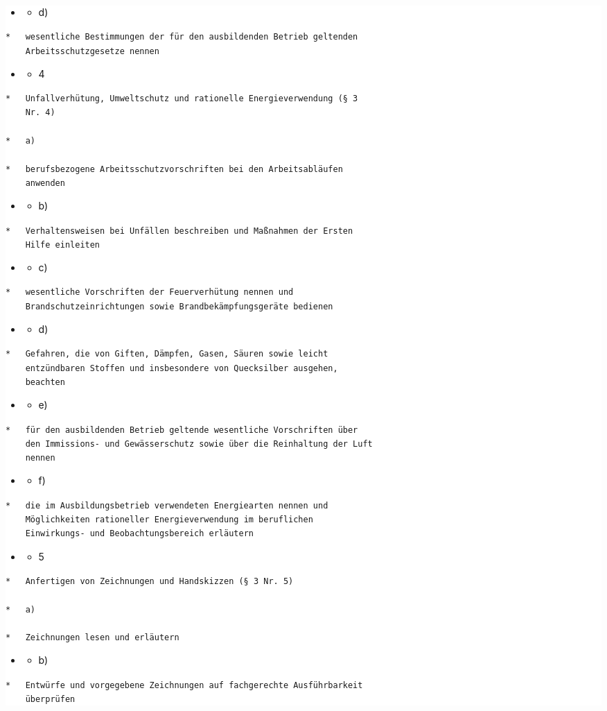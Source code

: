 
*    *   d)

    *   wesentliche Bestimmungen der für den ausbildenden Betrieb geltenden
        Arbeitsschutzgesetze nennen


*    *   4

    *   Unfallverhütung, Umweltschutz und rationelle Energieverwendung (§ 3
        Nr. 4)

    *   a)

    *   berufsbezogene Arbeitsschutzvorschriften bei den Arbeitsabläufen
        anwenden


*    *   b)

    *   Verhaltensweisen bei Unfällen beschreiben und Maßnahmen der Ersten
        Hilfe einleiten


*    *   c)

    *   wesentliche Vorschriften der Feuerverhütung nennen und
        Brandschutzeinrichtungen sowie Brandbekämpfungsgeräte bedienen


*    *   d)

    *   Gefahren, die von Giften, Dämpfen, Gasen, Säuren sowie leicht
        entzündbaren Stoffen und insbesondere von Quecksilber ausgehen,
        beachten


*    *   e)

    *   für den ausbildenden Betrieb geltende wesentliche Vorschriften über
        den Immissions- und Gewässerschutz sowie über die Reinhaltung der Luft
        nennen


*    *   f)

    *   die im Ausbildungsbetrieb verwendeten Energiearten nennen und
        Möglichkeiten rationeller Energieverwendung im beruflichen
        Einwirkungs- und Beobachtungsbereich erläutern


*    *   5

    *   Anfertigen von Zeichnungen und Handskizzen (§ 3 Nr. 5)

    *   a)

    *   Zeichnungen lesen und erläutern


*    *   b)

    *   Entwürfe und vorgegebene Zeichnungen auf fachgerechte Ausführbarkeit
        überprüfen
